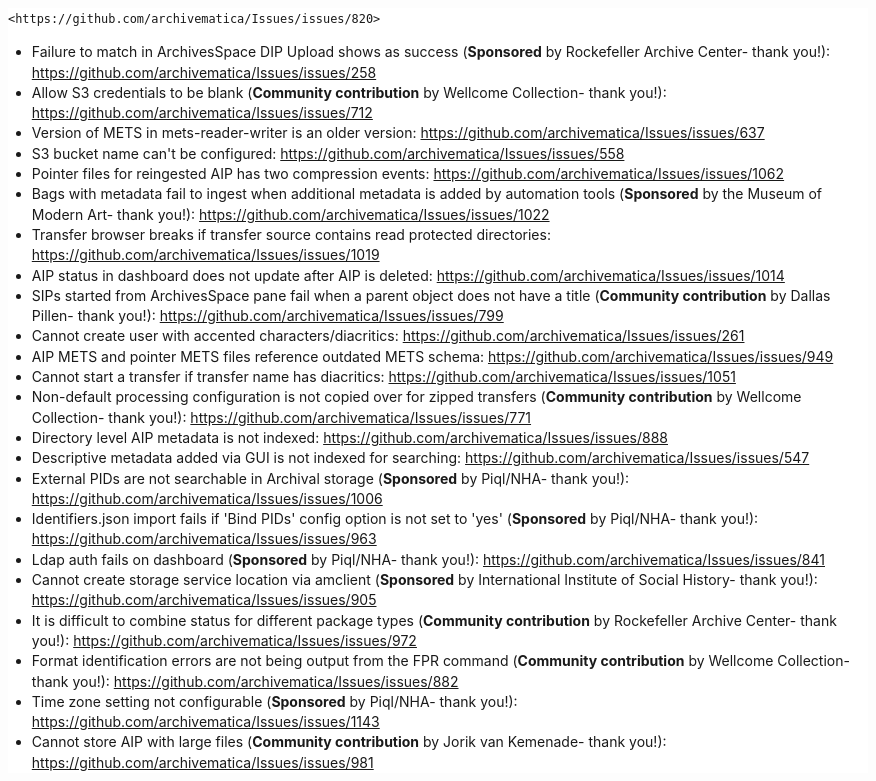    <https://github.com/archivematica/Issues/issues/820>
- Failure to match in ArchivesSpace DIP Upload shows as success
    (**Sponsored** by Rockefeller Archive Center- thank you!):
    <https://github.com/archivematica/Issues/issues/258>
- Allow S3 credentials to be blank (**Community contribution** by
    Wellcome Collection- thank you!):
    <https://github.com/archivematica/Issues/issues/712>
- Version of METS in mets-reader-writer is an older version:
    <https://github.com/archivematica/Issues/issues/637>
- S3 bucket name can\'t be configured:
    <https://github.com/archivematica/Issues/issues/558>
- Pointer files for reingested AIP has two compression events:
    <https://github.com/archivematica/Issues/issues/1062>
- Bags with metadata fail to ingest when additional metadata is added
    by automation tools (**Sponsored** by the Museum of Modern Art-
    thank you!): <https://github.com/archivematica/Issues/issues/1022>
- Transfer browser breaks if transfer source contains read protected
    directories: <https://github.com/archivematica/Issues/issues/1019>
- AIP status in dashboard does not update after AIP is deleted:
    <https://github.com/archivematica/Issues/issues/1014>
- SIPs started from ArchivesSpace pane fail when a parent object does
    not have a title (**Community contribution** by Dallas Pillen- thank
    you!): <https://github.com/archivematica/Issues/issues/799>
- Cannot create user with accented characters/diacritics:
    <https://github.com/archivematica/Issues/issues/261>
- AIP METS and pointer METS files reference outdated METS schema:
    <https://github.com/archivematica/Issues/issues/949>
- Cannot start a transfer if transfer name has diacritics:
    <https://github.com/archivematica/Issues/issues/1051>
- Non-default processing configuration is not copied over for zipped
    transfers (**Community contribution** by Wellcome Collection- thank
    you!): <https://github.com/archivematica/Issues/issues/771>
- Directory level AIP metadata is not indexed:
    <https://github.com/archivematica/Issues/issues/888>
- Descriptive metadata added via GUI is not indexed for searching:
    <https://github.com/archivematica/Issues/issues/547>
- External PIDs are not searchable in Archival storage (**Sponsored**
    by Piql/NHA- thank you!):
    <https://github.com/archivematica/Issues/issues/1006>
- Identifiers.json import fails if \'Bind PIDs\' config option is not
    set to \'yes\' (**Sponsored** by Piql/NHA- thank you!):
    <https://github.com/archivematica/Issues/issues/963>
- Ldap auth fails on dashboard (**Sponsored** by Piql/NHA- thank
    you!): <https://github.com/archivematica/Issues/issues/841>
- Cannot create storage service location via amclient (**Sponsored**
    by International Institute of Social History- thank you!):
    <https://github.com/archivematica/Issues/issues/905>
- It is difficult to combine status for different package types
    (**Community contribution** by Rockefeller Archive Center- thank
    you!): <https://github.com/archivematica/Issues/issues/972>
- Format identification errors are not being output from the FPR
    command (**Community contribution** by Wellcome Collection- thank
    you!): <https://github.com/archivematica/Issues/issues/882>
- Time zone setting not configurable (**Sponsored** by Piql/NHA- thank
    you!): <https://github.com/archivematica/Issues/issues/1143>
- Cannot store AIP with large files (**Community contribution** by
    Jorik van Kemenade- thank you!):
    <https://github.com/archivematica/Issues/issues/981>
